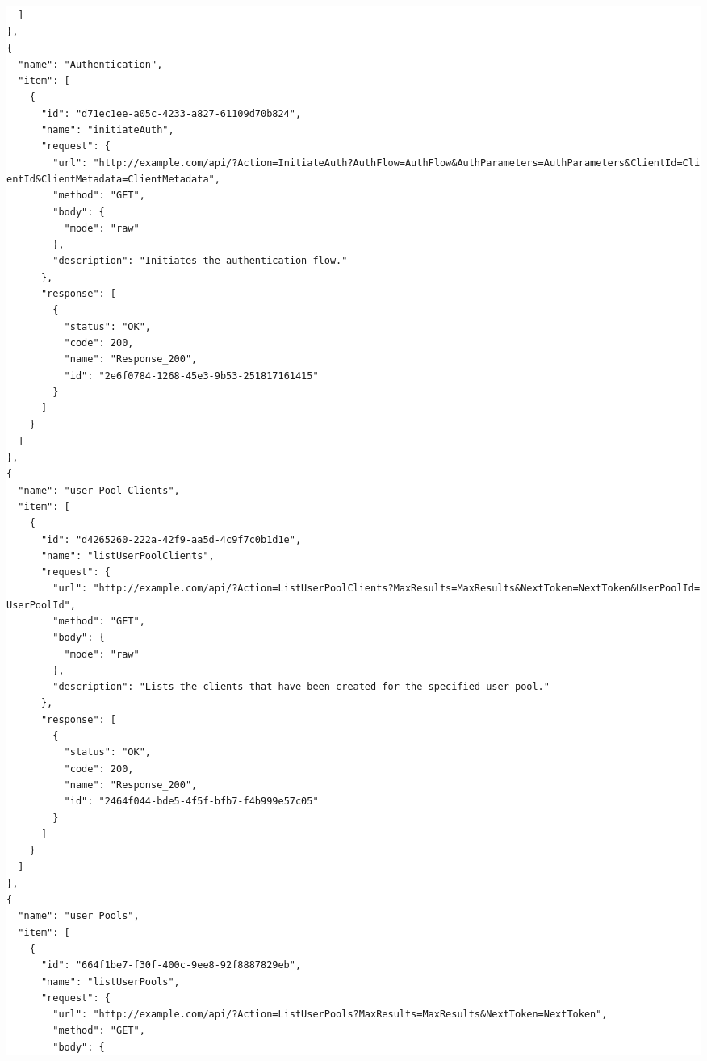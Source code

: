       ]
    },
    {
      "name": "Authentication",
      "item": [
        {
          "id": "d71ec1ee-a05c-4233-a827-61109d70b824",
          "name": "initiateAuth",
          "request": {
            "url": "http://example.com/api/?Action=InitiateAuth?AuthFlow=AuthFlow&AuthParameters=AuthParameters&ClientId=ClientId&ClientMetadata=ClientMetadata",
            "method": "GET",
            "body": {
              "mode": "raw"
            },
            "description": "Initiates the authentication flow."
          },
          "response": [
            {
              "status": "OK",
              "code": 200,
              "name": "Response_200",
              "id": "2e6f0784-1268-45e3-9b53-251817161415"
            }
          ]
        }
      ]
    },
    {
      "name": "user Pool Clients",
      "item": [
        {
          "id": "d4265260-222a-42f9-aa5d-4c9f7c0b1d1e",
          "name": "listUserPoolClients",
          "request": {
            "url": "http://example.com/api/?Action=ListUserPoolClients?MaxResults=MaxResults&NextToken=NextToken&UserPoolId=UserPoolId",
            "method": "GET",
            "body": {
              "mode": "raw"
            },
            "description": "Lists the clients that have been created for the specified user pool."
          },
          "response": [
            {
              "status": "OK",
              "code": 200,
              "name": "Response_200",
              "id": "2464f044-bde5-4f5f-bfb7-f4b999e57c05"
            }
          ]
        }
      ]
    },
    {
      "name": "user Pools",
      "item": [
        {
          "id": "664f1be7-f30f-400c-9ee8-92f8887829eb",
          "name": "listUserPools",
          "request": {
            "url": "http://example.com/api/?Action=ListUserPools?MaxResults=MaxResults&NextToken=NextToken",
            "method": "GET",
            "body": {